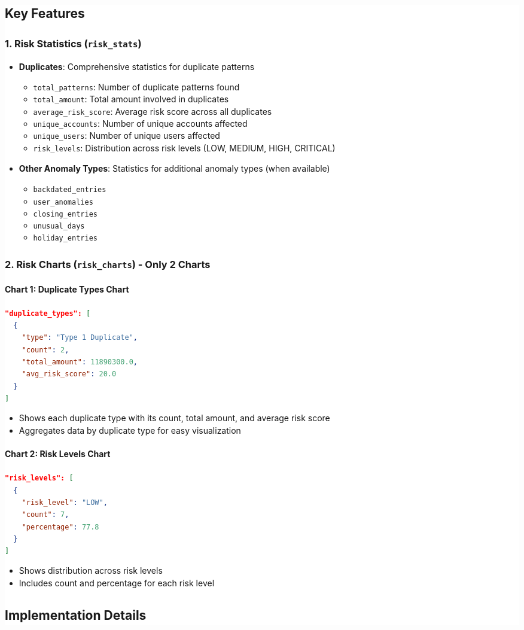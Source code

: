 ```json
```

## Key Features

### 1. Risk Statistics (`risk_stats`)
- **Duplicates**: Comprehensive statistics for duplicate patterns
  - `total_patterns`: Number of duplicate patterns found
  - `total_amount`: Total amount involved in duplicates
  - `average_risk_score`: Average risk score across all duplicates
  - `unique_accounts`: Number of unique accounts affected
  - `unique_users`: Number of unique users affected
  - `risk_levels`: Distribution across risk levels (LOW, MEDIUM, HIGH, CRITICAL)

- **Other Anomaly Types**: Statistics for additional anomaly types (when available)
  - `backdated_entries`
  - `user_anomalies`
  - `closing_entries`
  - `unusual_days`
  - `holiday_entries`

### 2. Risk Charts (`risk_charts`) - Only 2 Charts

#### Chart 1: Duplicate Types Chart
```json
"duplicate_types": [
  {
    "type": "Type 1 Duplicate",
    "count": 2,
    "total_amount": 11890300.0,
    "avg_risk_score": 20.0
  }
]
```
- Shows each duplicate type with its count, total amount, and average risk score
- Aggregates data by duplicate type for easy visualization

#### Chart 2: Risk Levels Chart
```json
"risk_levels": [
  {
    "risk_level": "LOW",
    "count": 7,
    "percentage": 77.8
  }
]
```
- Shows distribution across risk levels
- Includes count and percentage for each risk level

## Implementation Details
